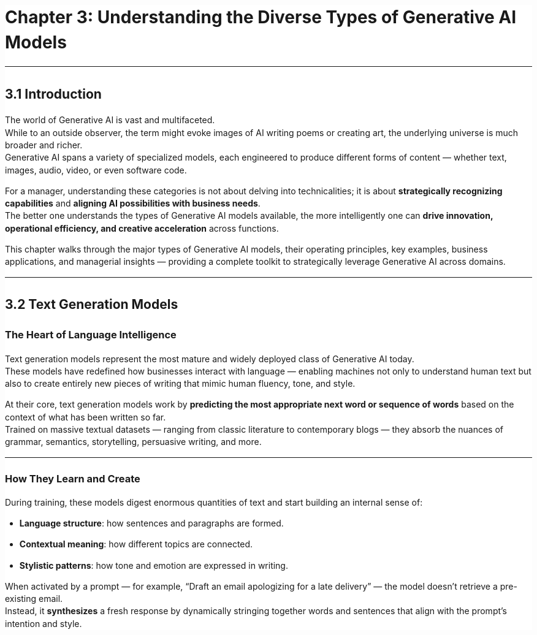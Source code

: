 # **Chapter 3: Understanding the Diverse Types of Generative AI Models**

---

## 3.1 Introduction

The world of Generative AI is vast and multifaceted.  
While to an outside observer, the term might evoke images of AI writing poems or creating art, the underlying universe is much broader and richer.  
Generative AI spans a variety of specialized models, each engineered to produce different forms of content — whether text, images, audio, video, or even software code.

For a manager, understanding these categories is not about delving into technicalities; it is about **strategically recognizing capabilities** and **aligning AI possibilities with business needs**.  
The better one understands the types of Generative AI models available, the more intelligently one can **drive innovation, operational efficiency, and creative acceleration** across functions.

This chapter walks through the major types of Generative AI models, their operating principles, key examples, business applications, and managerial insights — providing a complete toolkit to strategically leverage Generative AI across domains.

---

## 3.2 Text Generation Models

### The Heart of Language Intelligence

Text generation models represent the most mature and widely deployed class of Generative AI today.  
These models have redefined how businesses interact with language — enabling machines not only to understand human text but also to create entirely new pieces of writing that mimic human fluency, tone, and style.

At their core, text generation models work by **predicting the most appropriate next word or sequence of words** based on the context of what has been written so far.  
Trained on massive textual datasets — ranging from classic literature to contemporary blogs — they absorb the nuances of grammar, semantics, storytelling, persuasive writing, and more.

---

### How They Learn and Create

During training, these models digest enormous quantities of text and start building an internal sense of:

- **Language structure**: how sentences and paragraphs are formed.

- **Contextual meaning**: how different topics are connected.

- **Stylistic patterns**: how tone and emotion are expressed in writing.

When activated by a prompt — for example, “Draft an email apologizing for a late delivery” — the model doesn’t retrieve a pre-existing email.  
Instead, it **synthesizes** a fresh response by dynamically stringing together words and sentences that align with the prompt’s intention and style.
